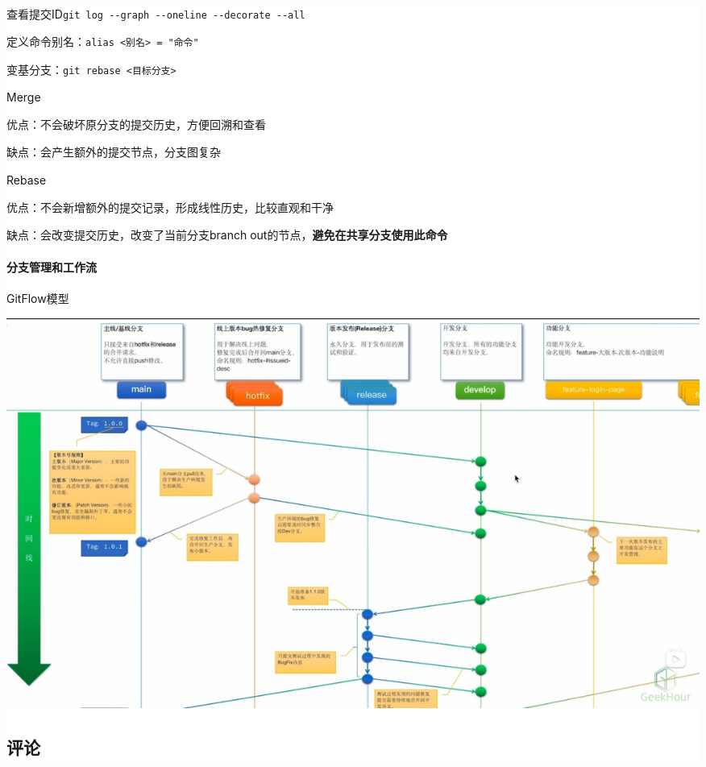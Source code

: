 查看提交ID`git log --graph --oneline --decorate --all`

定义命令别名：`alias <别名> = "命令"`

 变基分支：`git rebase <目标分支>`

Merge

优点：不会破坏原分支的提交历史，方便回溯和查看

缺点：会产生额外的提交节点，分支图复杂

Rebase

优点：不会新增额外的提交记录，形成线性历史，比较直观和干净

缺点：会改变提交历史，改变了当前分支branch out的节点，**避免在共享分支使用此命令**

#### 分支管理和工作流

GitFlow模型

![](assets/2024-11-28_224107.jpg)

## 评论
<Giscus />